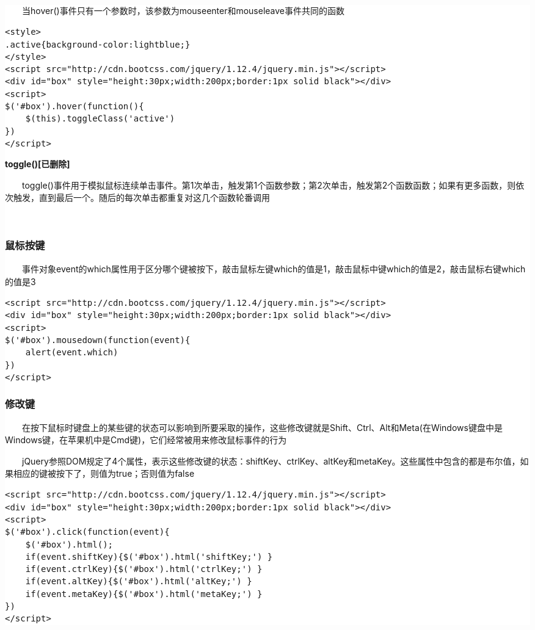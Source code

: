 <iframe style="width: 100%; height: 50px;" src="https://demo.xiaohuochai.site/jquery/mouse/m5.html" frameborder="0" width="320" height="240"></iframe>

　　当hover()事件只有一个参数时，该参数为mouseenter和mouseleave事件共同的函数

<div class="cnblogs_code">
<pre>&lt;style&gt;
.active{background-color:lightblue;}
&lt;/style&gt;
&lt;script src="http://cdn.bootcss.com/jquery/1.12.4/jquery.min.js"&gt;&lt;/script&gt;
&lt;div id="box" style="height:30px;width:200px;border:1px solid black"&gt;&lt;/div&gt;
&lt;script&gt;
$('#box').hover(function(){
    $(this).toggleClass('active')
})
&lt;/script&gt;</pre>
</div>

<iframe style="width: 100%; height: 50px;" src="https://demo.xiaohuochai.site/jquery/mouse/m6.html" frameborder="0" width="320" height="240"></iframe>

**toggle()[已删除]**

　　toggle()事件用于模拟鼠标连续单击事件。第1次单击，触发第1个函数参数；第2次单击，触发第2个函数函数；如果有更多函数，则依次触发，直到最后一个。随后的每次单击都重复对这几个函数轮番调用

&nbsp;

### 鼠标按键

　　事件对象event的which属性用于区分哪个键被按下，敲击鼠标左键which的值是1，敲击鼠标中键which的值是2，敲击鼠标右键which的值是3

<div class="cnblogs_code">
<pre>&lt;script src="http://cdn.bootcss.com/jquery/1.12.4/jquery.min.js"&gt;&lt;/script&gt;
&lt;div id="box" style="height:30px;width:200px;border:1px solid black"&gt;&lt;/div&gt;
&lt;script&gt;
$('#box').mousedown(function(event){
    alert(event.which)
})
&lt;/script&gt;</pre>
</div>

<iframe style="width: 100%; height: 50px;" src="https://demo.xiaohuochai.site/jquery/mouse/m7.html" frameborder="0" width="320" height="240"></iframe>

### 修改键

　　在按下鼠标时键盘上的某些键的状态可以影响到所要采取的操作，这些修改键就是Shift、Ctrl、Alt和Meta(在Windows键盘中是Windows键，在苹果机中是Cmd键)，它们经常被用来修改鼠标事件的行为

　　jQuery参照DOM规定了4个属性，表示这些修改键的状态：shiftKey、ctrlKey、altKey和metaKey。这些属性中包含的都是布尔值，如果相应的键被按下了，则值为true；否则值为false

<div class="cnblogs_code">
<pre>&lt;script src="http://cdn.bootcss.com/jquery/1.12.4/jquery.min.js"&gt;&lt;/script&gt;
&lt;div id="box" style="height:30px;width:200px;border:1px solid black"&gt;&lt;/div&gt;
&lt;script&gt;
$('#box').click(function(event){
    $('#box').html();
    if(event.shiftKey){$('#box').html('shiftKey;') }
    if(event.ctrlKey){$('#box').html('ctrlKey;') }
    if(event.altKey){$('#box').html('altKey;') }
    if(event.metaKey){$('#box').html('metaKey;') }
})
&lt;/script&gt;</pre>
</div>
